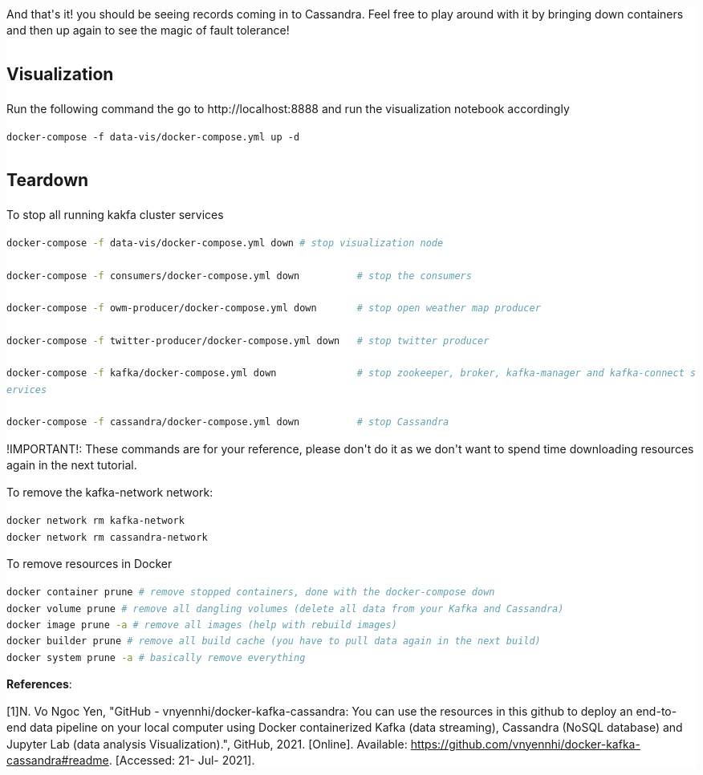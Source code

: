 And that's it! you should be seeing records coming in to Cassandra. Feel free to play around with it by bringing down containers and then up again to see the magic of fault tolerance!


## Visualization

Run the following command the go to http://localhost:8888 and run the visualization notebook accordingly

```
docker-compose -f data-vis/docker-compose.yml up -d
```

## Teardown

To stop all running kakfa cluster services

```bash
docker-compose -f data-vis/docker-compose.yml down # stop visualization node

docker-compose -f consumers/docker-compose.yml down          # stop the consumers

docker-compose -f owm-producer/docker-compose.yml down       # stop open weather map producer

docker-compose -f twitter-producer/docker-compose.yml down   # stop twitter producer

docker-compose -f kafka/docker-compose.yml down              # stop zookeeper, broker, kafka-manager and kafka-connect services

docker-compose -f cassandra/docker-compose.yml down          # stop Cassandra
```

!IMPORTANT!: These commands are for your reference, please don't do it as we don't want to spend time downloading resources again in the next tutorial.

To remove the kafka-network network:

```bash
docker network rm kafka-network
docker network rm cassandra-network
```

To remove resources in Docker

```bash
docker container prune # remove stopped containers, done with the docker-compose down
docker volume prune # remove all dangling volumes (delete all data from your Kafka and Cassandra)
docker image prune -a # remove all images (help with rebuild images)
docker builder prune # remove all build cache (you have to pull data again in the next build)
docker system prune -a # basically remove everything
```

**References**:

[1]N. Vo Ngoc Yen, "GitHub - vnyennhi/docker-kafka-cassandra: You can use the resources in this github to deploy an end-to-end data pipeline on your local computer using Docker containerized Kafka (data streaming), Cassandra (NoSQL database) and Jupyter Lab (data analysis Visualization).", GitHub, 2021. [Online]. Available: https://github.com/vnyennhi/docker-kafka-cassandra#readme. [Accessed: 21- Jul- 2021]. 
